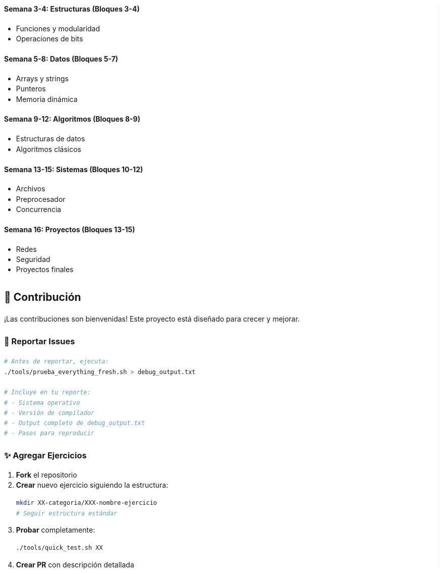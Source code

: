 #### **Semana 3-4: Estructuras** (Bloques 3-4)
- Funciones y modularidad
- Operaciones de bits

#### **Semana 5-8: Datos** (Bloques 5-7)
- Arrays y strings
- Punteros
- Memoria dinámica

#### **Semana 9-12: Algoritmos** (Bloques 8-9)
- Estructuras de datos
- Algoritmos clásicos

#### **Semana 13-15: Sistemas** (Bloques 10-12)
- Archivos
- Preprocesador
- Concurrencia

#### **Semana 16: Proyectos** (Bloques 13-15)
- Redes
- Seguridad
- Proyectos finales

## 🤝 Contribución

¡Las contribuciones son bienvenidas! Este proyecto está diseñado para crecer y mejorar.

### 🐛 Reportar Issues

```bash
# Antes de reportar, ejecuta:
./tools/prueba_everything_fresh.sh > debug_output.txt

# Incluye en tu reporte:
# - Sistema operativo
# - Versión de compilador
# - Output completo de debug_output.txt
# - Pasos para reproducir
```

### ✨ Agregar Ejercicios

1. **Fork** el repositorio
2. **Crear** nuevo ejercicio siguiendo la estructura:
   ```bash
   mkdir XX-categoria/XXX-nombre-ejercicio
   # Seguir estructura estándar
   ```
3. **Probar** completamente:
   ```bash
   ./tools/quick_test.sh XX
   ```
4. **Crear PR** con descripción detallada
